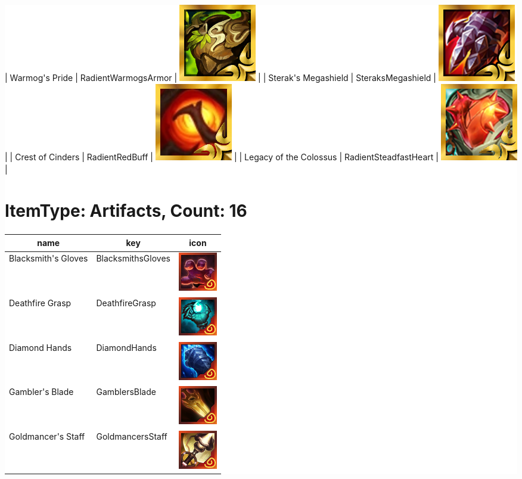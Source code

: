 | Warmog's Pride              | RadientWarmogsArmor       | ![RadientWarmogsArmor](../../tftitems/icon/set10/Radiant/RadientWarmogsArmor.png)             |
| Sterak's Megashield         | SteraksMegashield         | ![SteraksMegashield](../../tftitems/icon/set10/Radiant/SteraksMegashield.png)                 |
| Crest of Cinders            | RadientRedBuff            | ![RadientRedBuff](../../tftitems/icon/set10/Radiant/RadientRedBuff.png)                       |
| Legacy of the Colossus      | RadientSteadfastHeart     | ![RadientSteadfastHeart](../../tftitems/icon/set10/Radiant/RadientSteadfastHeart.png)         |
# ItemType: Artifacts, Count: 16
| name                | key                      | icon                                                                                          |
| -                   | -                        | -                                                                                             |
| Blacksmith's Gloves | BlacksmithsGloves        | ![BlacksmithsGloves](../../tftitems/icon/set10/Artifacts/BlacksmithsGloves.png)               |
| Deathfire Grasp     | DeathfireGrasp           | ![DeathfireGrasp](../../tftitems/icon/set10/Artifacts/DeathfireGrasp.png)                     |
| Diamond Hands       | DiamondHands             | ![DiamondHands](../../tftitems/icon/set10/Artifacts/DiamondHands.png)                         |
| Gambler's Blade     | GamblersBlade            | ![GamblersBlade](../../tftitems/icon/set10/Artifacts/GamblersBlade.png)                       |
| Goldmancer's Staff  | GoldmancersStaff         | ![GoldmancersStaff](../../tftitems/icon/set10/Artifacts/GoldmancersStaff.png)                 |